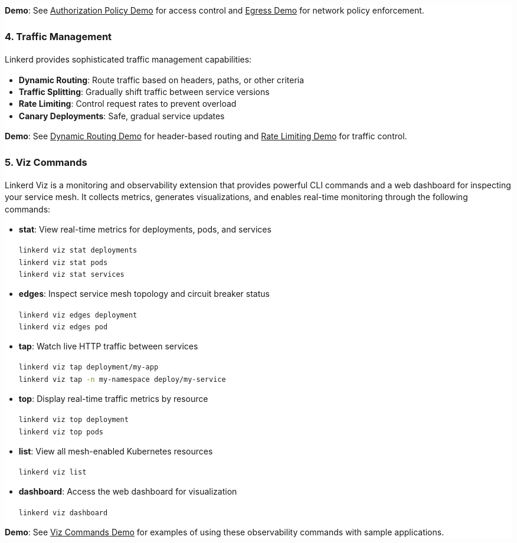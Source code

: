 **Demo**: See [Authorization Policy Demo](https://github.com/flysas-tech/kubility-workshops/tree/main/linkerd/authorizaton-policy/) for access control and [Egress Demo](https://github.com/flysas-tech/kubility-workshops/tree/main/linkerd/egress/) for network policy enforcement.

### 4. **Traffic Management**
Linkerd provides sophisticated traffic management capabilities:

- **Dynamic Routing**: Route traffic based on headers, paths, or other criteria
- **Traffic Splitting**: Gradually shift traffic between service versions
- **Rate Limiting**: Control request rates to prevent overload
- **Canary Deployments**: Safe, gradual service updates

**Demo**: See [Dynamic Routing Demo](https://github.com/flysas-tech/kubility-workshops/tree/main/linkerd/dynamic-routing/) for header-based routing and [Rate Limiting Demo](https://github.com/flysas-tech/kubility-workshops/tree/main/linkerd/rate-limit/) for traffic control.

### 5. **Viz Commands**
Linkerd Viz is a monitoring and observability extension that provides powerful CLI commands and a web dashboard for inspecting your service mesh. It collects metrics, generates visualizations, and enables real-time monitoring through the following commands:

- **stat**: View real-time metrics for deployments, pods, and services
  ```bash
  linkerd viz stat deployments
  linkerd viz stat pods
  linkerd viz stat services
  ```

- **edges**: Inspect service mesh topology and circuit breaker status
  ```bash
  linkerd viz edges deployment
  linkerd viz edges pod
  ```

- **tap**: Watch live HTTP traffic between services
  ```bash
  linkerd viz tap deployment/my-app
  linkerd viz tap -n my-namespace deploy/my-service
  ```

- **top**: Display real-time traffic metrics by resource
  ```bash
  linkerd viz top deployment
  linkerd viz top pods
  ```

- **list**: View all mesh-enabled Kubernetes resources
  ```bash
  linkerd viz list
  ```

- **dashboard**: Access the web dashboard for visualization
  ```bash
  linkerd viz dashboard
  ```

**Demo**: See [Viz Commands Demo](https://github.com/flysas-tech/kubility-workshops/tree/main/linkerd/viz-commands/) for examples of using these observability commands with sample applications.
